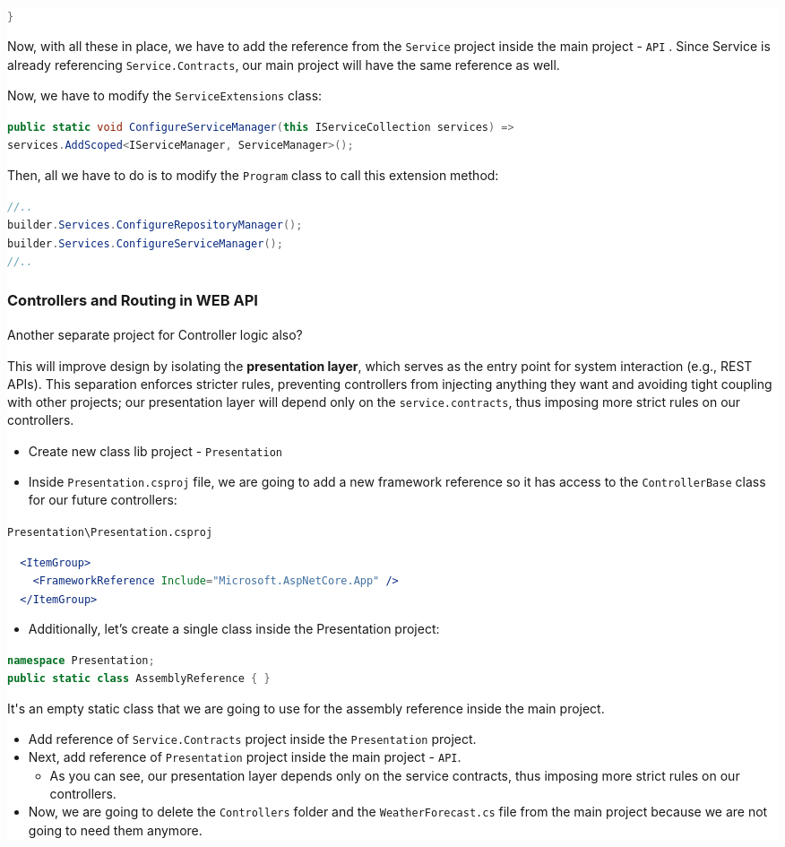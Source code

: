 ```csharp
}
```

Now, with all these in place, we have to add the reference from the `Service` project inside the main project - `API` . Since Service is already referencing `Service.Contracts`, our main project will have the same reference as well.

Now, we have to modify the `ServiceExtensions` class:

```csharp
public static void ConfigureServiceManager(this IServiceCollection services) =>
services.AddScoped<IServiceManager, ServiceManager>();
```

Then, all we have to do is to modify the `Program` class to call this extension method:

```csharp
//..
builder.Services.ConfigureRepositoryManager();
builder.Services.ConfigureServiceManager();
//..
```

### Controllers and Routing in WEB API

Another separate project for Controller logic also?

This will improve design by isolating the **presentation layer**, which serves as the entry point for system interaction (e.g., REST APIs). This separation enforces stricter rules, preventing controllers from injecting anything they want and avoiding tight coupling with other projects; our presentation layer will depend only on the `service.contracts`, thus imposing more strict rules on our controllers.

- Create new class lib project - `Presentation`

- Inside `Presentation.csproj` file, we are going to add a new framework reference so it has access to the `ControllerBase` class for our future controllers:

`Presentation\Presentation.csproj`
```jsx
  <ItemGroup>
    <FrameworkReference Include="Microsoft.AspNetCore.App" />
  </ItemGroup>
```

- Additionally, let’s create a single class inside the Presentation project:

```csharp
namespace Presentation;
public static class AssemblyReference { }
```

It's an empty static class that we are going to use for the assembly reference inside the main project.

- Add reference of `Service.Contracts` project inside the `Presentation` project.
- Next, add reference of `Presentation` project inside the main project - `API`. 
  - As you can see, our presentation layer depends only on the service contracts, thus imposing more strict rules on our controllers.
- Now, we are going to delete the `Controllers` folder and the `WeatherForecast.cs` file from the main project because we are not going to need them anymore.
